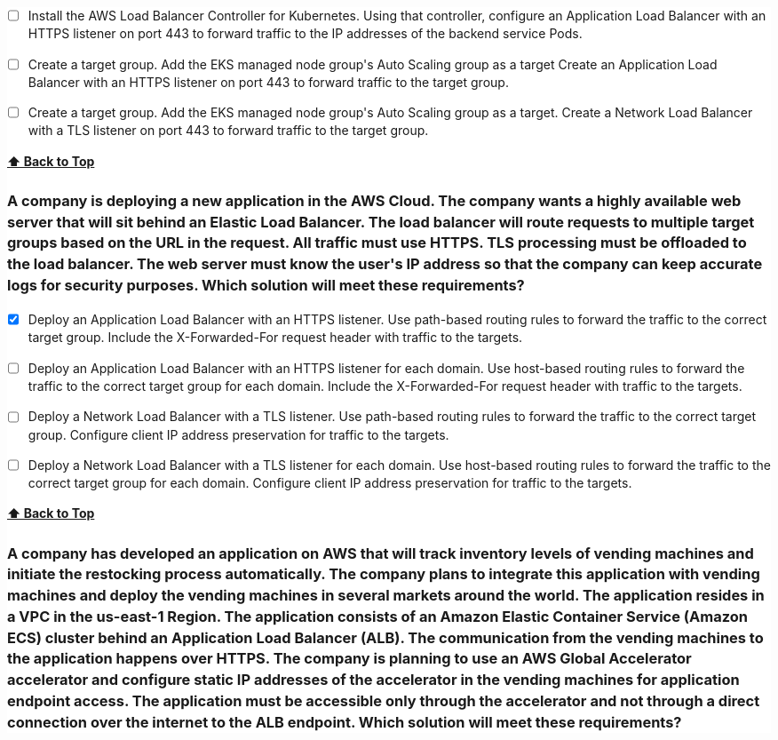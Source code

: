 - [ ] Install the AWS Load Balancer Controller for Kubernetes. Using that controller, configure an Application Load Balancer with an HTTPS listener on port 443 to forward traffic to the IP addresses of the backend service Pods.

- [ ] Create a target group. Add the EKS managed node group's Auto Scaling group as a target Create an Application Load Balancer with an HTTPS listener on port 443 to forward traffic to the target group.

- [ ] Create a target group. Add the EKS managed node group's Auto Scaling group as a target. Create a Network Load Balancer with a TLS listener on port 443 to forward traffic to the target group.



**[⬆ Back to Top](#table-of-contents)**



### A company is deploying a new application in the AWS Cloud. The company wants a highly available web server that will sit behind an Elastic Load Balancer. The load balancer will route requests to multiple target groups based on the URL in the request. All traffic must use HTTPS. TLS processing must be offloaded to the load balancer. The web server must know the user's IP address so that the company can keep accurate logs for security purposes. Which solution will meet these requirements?



- [x] Deploy an Application Load Balancer with an HTTPS listener. Use path-based routing rules to forward the traffic to the correct target group. Include the X-Forwarded-For request header with traffic to the targets.

- [ ] Deploy an Application Load Balancer with an HTTPS listener for each domain. Use host-based routing rules to forward the traffic to the correct target group for each domain. Include the X-Forwarded-For request header with traffic to the targets.

- [ ] Deploy a Network Load Balancer with a TLS listener. Use path-based routing rules to forward the traffic to the correct target group. Configure client IP address preservation for traffic to the targets.

- [ ] Deploy a Network Load Balancer with a TLS listener for each domain. Use host-based routing rules to forward the traffic to the correct target group for each domain. Configure client IP address preservation for traffic to the targets.



**[⬆ Back to Top](#table-of-contents)**



### A company has developed an application on AWS that will track inventory levels of vending machines and initiate the restocking process automatically. The company plans to integrate this application with vending machines and deploy the vending machines in several markets around the world. The application resides in a VPC in the us-east-1 Region. The application consists of an Amazon Elastic Container Service (Amazon ECS) cluster behind an Application Load Balancer (ALB). The communication from the vending machines to the application happens over HTTPS. The company is planning to use an AWS Global Accelerator accelerator and configure static IP addresses of the accelerator in the vending machines for application endpoint access. The application must be accessible only through the accelerator and not through a direct connection over the internet to the ALB endpoint. Which solution will meet these requirements?
